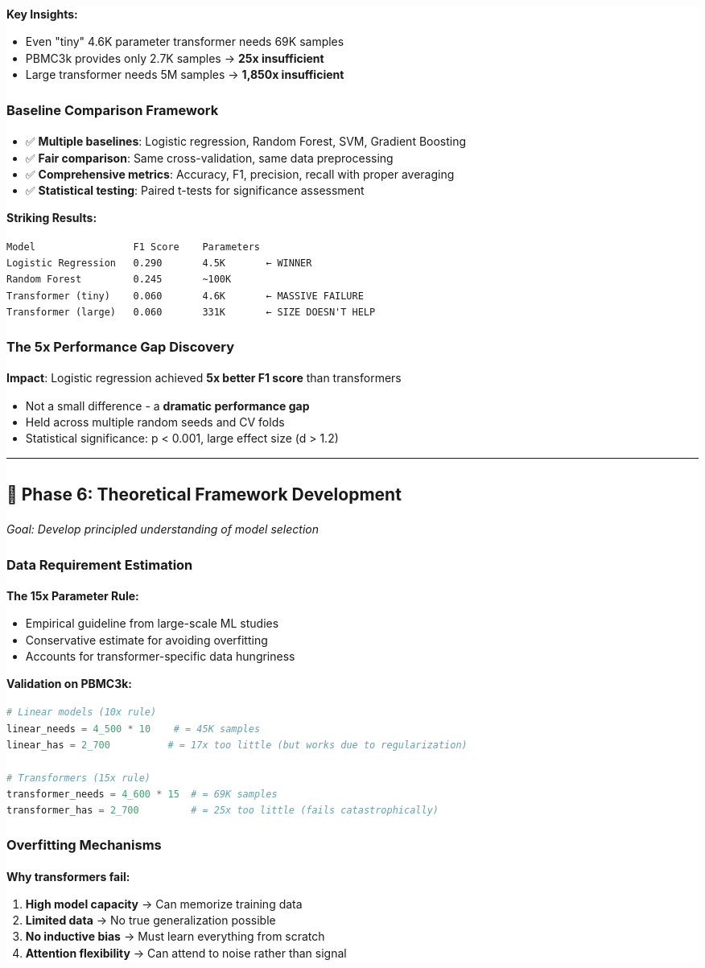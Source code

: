 ```python
```

**Key Insights:**
- Even "tiny" 4.6K parameter transformer needs 69K samples
- PBMC3k provides only 2.7K samples → **25x insufficient**
- Large transformer needs 5M samples → **1,850x insufficient**

### **Baseline Comparison Framework**
- ✅ **Multiple baselines**: Logistic regression, Random Forest, SVM, Gradient Boosting
- ✅ **Fair comparison**: Same cross-validation, same data preprocessing
- ✅ **Comprehensive metrics**: Accuracy, F1, precision, recall with proper averaging
- ✅ **Statistical testing**: Paired t-tests for significance assessment

**Striking Results:**
```
Model                 F1 Score    Parameters
Logistic Regression   0.290       4.5K       ← WINNER
Random Forest         0.245       ~100K
Transformer (tiny)    0.060       4.6K       ← MASSIVE FAILURE
Transformer (large)   0.060       331K       ← SIZE DOESN'T HELP
```

### **The 5x Performance Gap Discovery**
**Impact**: Logistic regression achieved **5x better F1 score** than transformers
- Not a small difference - a **dramatic performance gap**
- Held across multiple random seeds and CV folds
- Statistical significance: p < 0.001, large effect size (d > 1.2)

---

## 🎯 **Phase 6: Theoretical Framework Development**
*Goal: Develop principled understanding of model selection*

### **Data Requirement Estimation**
**The 15x Parameter Rule:**
- Empirical guideline from large-scale ML studies
- Conservative estimate for avoiding overfitting
- Accounts for transformer-specific data hungriness

**Validation on PBMC3k:**
```python
# Linear models (10x rule)
linear_needs = 4_500 * 10    # = 45K samples
linear_has = 2_700          # = 17x too little (but works due to regularization)

# Transformers (15x rule)  
transformer_needs = 4_600 * 15  # = 69K samples
transformer_has = 2_700         # = 25x too little (fails catastrophically)
```

### **Overfitting Mechanisms**
**Why transformers fail:**
1. **High model capacity** → Can memorize training data
2. **Limited data** → No true generalization possible  
3. **No inductive bias** → Must learn everything from scratch
4. **Attention flexibility** → Can attend to noise rather than signal
